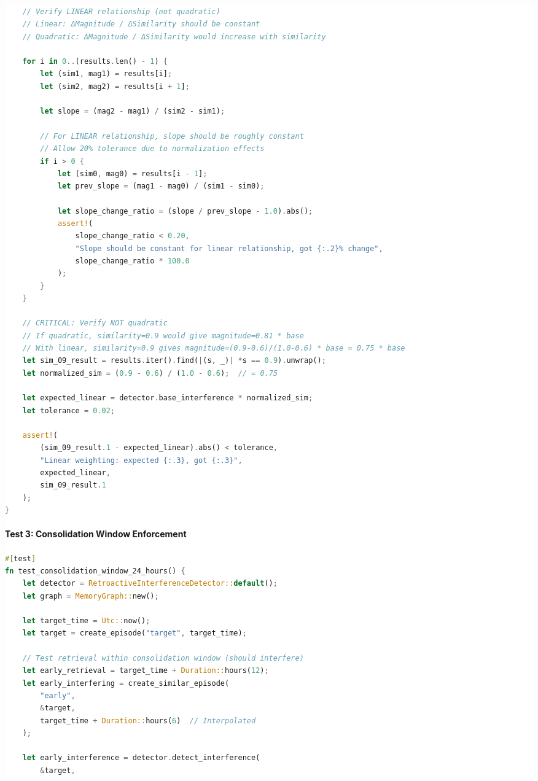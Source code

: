 ```rust
    // Verify LINEAR relationship (not quadratic)
    // Linear: ΔMagnitude / ΔSimilarity should be constant
    // Quadratic: ΔMagnitude / ΔSimilarity would increase with similarity

    for i in 0..(results.len() - 1) {
        let (sim1, mag1) = results[i];
        let (sim2, mag2) = results[i + 1];

        let slope = (mag2 - mag1) / (sim2 - sim1);

        // For LINEAR relationship, slope should be roughly constant
        // Allow 20% tolerance due to normalization effects
        if i > 0 {
            let (sim0, mag0) = results[i - 1];
            let prev_slope = (mag1 - mag0) / (sim1 - sim0);

            let slope_change_ratio = (slope / prev_slope - 1.0).abs();
            assert!(
                slope_change_ratio < 0.20,
                "Slope should be constant for linear relationship, got {:.2}% change",
                slope_change_ratio * 100.0
            );
        }
    }

    // CRITICAL: Verify NOT quadratic
    // If quadratic, similarity=0.9 would give magnitude=0.81 * base
    // With linear, similarity=0.9 gives magnitude=(0.9-0.6)/(1.0-0.6) * base = 0.75 * base
    let sim_09_result = results.iter().find(|(s, _)| *s == 0.9).unwrap();
    let normalized_sim = (0.9 - 0.6) / (1.0 - 0.6);  // = 0.75

    let expected_linear = detector.base_interference * normalized_sim;
    let tolerance = 0.02;

    assert!(
        (sim_09_result.1 - expected_linear).abs() < tolerance,
        "Linear weighting: expected {:.3}, got {:.3}",
        expected_linear,
        sim_09_result.1
    );
}
```

#### Test 3: Consolidation Window Enforcement

```rust
#[test]
fn test_consolidation_window_24_hours() {
    let detector = RetroactiveInterferenceDetector::default();
    let graph = MemoryGraph::new();

    let target_time = Utc::now();
    let target = create_episode("target", target_time);

    // Test retrieval within consolidation window (should interfere)
    let early_retrieval = target_time + Duration::hours(12);
    let early_interfering = create_similar_episode(
        "early",
        &target,
        target_time + Duration::hours(6)  // Interpolated
    );

    let early_interference = detector.detect_interference(
        &target,
```